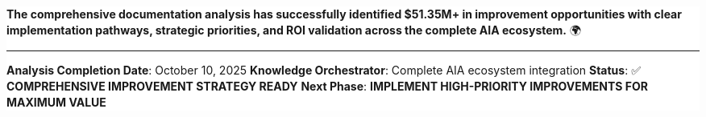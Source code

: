 **The comprehensive documentation analysis has successfully identified $51.35M+ in improvement opportunities with clear implementation pathways, strategic priorities, and ROI validation across the complete AIA ecosystem.** 🌍

---

**Analysis Completion Date**: October 10, 2025
**Knowledge Orchestrator**: Complete AIA ecosystem integration
**Status**: ✅ **COMPREHENSIVE IMPROVEMENT STRATEGY READY**
**Next Phase**: **IMPLEMENT HIGH-PRIORITY IMPROVEMENTS FOR MAXIMUM VALUE**